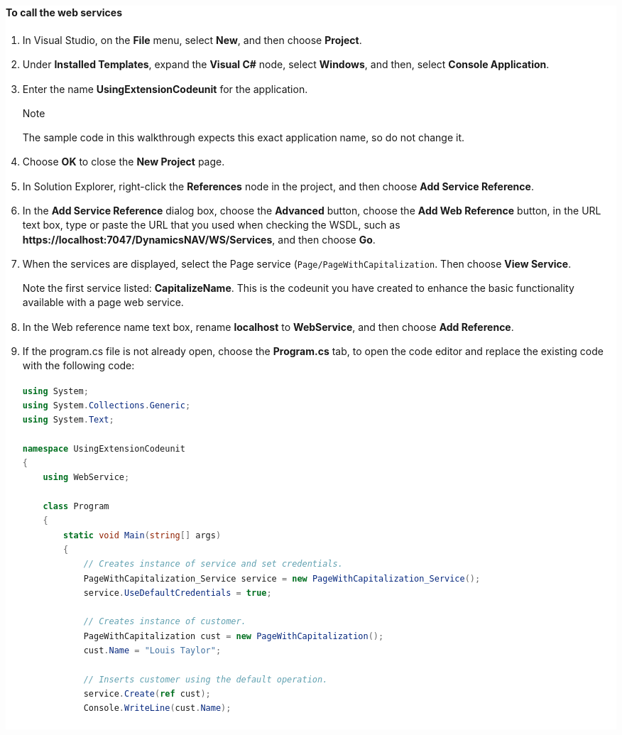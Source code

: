 #### To call the web services  
  
1.  In Visual Studio, on the **File** menu, select **New**, and then choose **Project**.  
  
2.  Under **Installed Templates**, expand the **Visual C\#** node, select **Windows**, and then, select **Console Application**.  
  
3.  Enter the name **UsingExtensionCodeunit** for the application.  
  
    > [!NOTE]  
    >  The sample code in this walkthrough expects this exact application name, so do not change it.  
  
4.  Choose **OK** to close the **New Project** page.  
  
5.  In Solution Explorer, right-click the **References** node in the project, and then choose **Add Service Reference**.  
  
6.  In the **Add Service Reference** dialog box, choose the **Advanced** button, choose the **Add Web Reference** button, in the URL text box, type or paste the URL that you used when checking the WSDL, such as **https://localhost:7047/DynamicsNAV/WS/Services**, and then choose **Go**.  
  
7.  When the services are displayed, select the Page service \(`Page/PageWithCapitalization`. Then choose **View Service**.  
  
     Note the first service listed: **CapitalizeName**. This is the codeunit you have created to enhance the basic functionality available with a page web service.  
  
8.  In the Web reference name text box, rename **localhost** to **WebService**, and then choose **Add Reference**.  
  
9. If the program.cs file is not already open, choose the **Program.cs** tab, to open the code editor and replace the existing code with the following code:  
  
    ```c#  
    using System;  
    using System.Collections.Generic;  
    using System.Text;  
  
    namespace UsingExtensionCodeunit  
    {  
        using WebService;  
  
        class Program  
        {  
            static void Main(string[] args)  
            {  
                // Creates instance of service and set credentials.  
                PageWithCapitalization_Service service = new PageWithCapitalization_Service();  
                service.UseDefaultCredentials = true;  
  
                // Creates instance of customer.   
                PageWithCapitalization cust = new PageWithCapitalization();  
                cust.Name = "Louis Taylor";  
  
                // Inserts customer using the default operation.  
                service.Create(ref cust);  
                Console.WriteLine(cust.Name);  
  